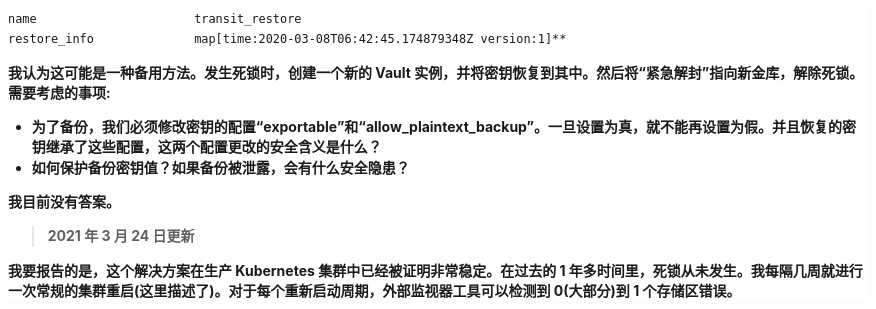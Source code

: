 ```
name                      transit_restore
restore_info              map[time:2020-03-08T06:42:45.174879348Z version:1]**
```

**我认为这可能是一种备用方法。发生死锁时，创建一个新的 Vault 实例，并将密钥恢复到其中。然后将“紧急解封”指向新金库，解除死锁。需要考虑的事项:**

*   **为了备份，我们必须修改密钥的配置“exportable”和“allow_plaintext_backup”。一旦设置为真，就不能再设置为假。并且恢复的密钥继承了这些配置，这两个配置更改的安全含义是什么？**
*   **如何保护备份密钥值？如果备份被泄露，会有什么安全隐患？**

**我目前没有答案。**

> **2021 年 3 月 24 日更新**

**我要报告的是，这个解决方案在生产 Kubernetes 集群中已经被证明非常稳定。在过去的 1 年多时间里，死锁从未发生。我每隔几周就进行一次常规的集群重启(这里描述了)。对于每个重新启动周期，外部监视器工具可以检测到 0(大部分)到 1 个存储区错误。**